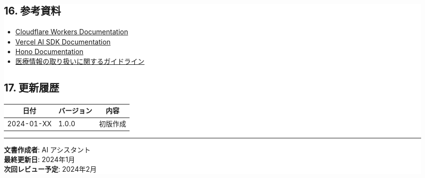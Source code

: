 ## 16. 参考資料

- [Cloudflare Workers Documentation](https://developers.cloudflare.com/workers/)
- [Vercel AI SDK Documentation](https://sdk.vercel.ai/docs)
- [Hono Documentation](https://hono.dev/)
- [医療情報の取り扱いに関するガイドライン](https://www.mhlw.go.jp/)

## 17. 更新履歴

| 日付 | バージョン | 内容 |
|------|-----------|------|
| 2024-01-XX | 1.0.0 | 初版作成 |

---

**文書作成者**: AI アシスタント  
**最終更新日**: 2024年1月  
**次回レビュー予定**: 2024年2月